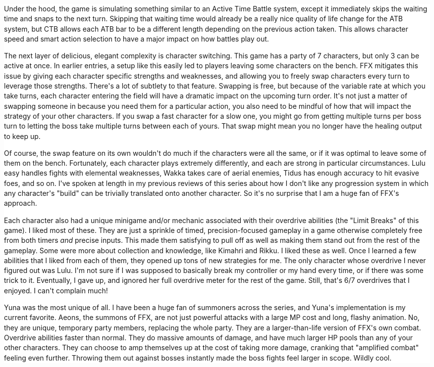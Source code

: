 Under the hood, the game is simulating something similar to an Active Time
Battle system, except it immediately skips the waiting time and snaps to the
next turn. Skipping that waiting time would already be a really nice quality of
life change for the ATB system, but CTB allows each ATB bar to be a different
length depending on the previous action taken. This allows character speed and
smart action selection to have a major impact on how battles play out.

The next layer of delicious, elegant complexity is character switching. This
game has a party of 7 characters, but only 3 can be active at once. In earlier
entries, a setup like this easily led to players leaving some characters on the
bench. FFX mitigates this issue by giving each character specific strengths and
weaknesses, and allowing you to freely swap characters every turn to leverage
those strengths. There's a lot of subtlety to that feature. Swapping is free,
but because of the variable rate at which you take turns, each character
entering the field will have a dramatic impact on the upcoming turn order. It's
not just a matter of swapping someone in because you need them for a particular
action, you also need to be mindful of how that will impact the strategy of your
other characters. If you swap a fast character for a slow one, you might go from
getting multiple turns per boss turn to letting the boss take multiple turns
between each of yours. That swap might mean you no longer have the healing
output to keep up.

Of course, the swap feature on its own wouldn't do much if the characters were
all the same, or if it was optimal to leave some of them on the bench.
Fortunately, each character plays extremely differently, and each are strong in
particular circumstances. Lulu easy handles fights with elemental weaknesses,
Wakka takes care of aerial enemies, Tidus has enough accuracy to hit evasive
foes, and so on. I've spoken at length in my previous reviews of this series
about how I don't like any progression system in which any character's "build"
can be trivially translated onto another character. So it's no surprise that I
am a huge fan of FFX's approach.

Each character also had a unique minigame and/or mechanic associated with their
overdrive abilities (the "Limit Breaks" of this game). I liked most of these.
They are just a sprinkle of timed, precision-focused gameplay in a game
otherwise completely free from both timers _and_ precise inputs. This made them
satisfying to pull off as well as making them stand out from the rest of the
gameplay. Some were more about collection and knowledge, like Kimahri and Rikku.
I liked these as well. Once I learned a few abilities that I liked from each of
them, they opened up tons of new strategies for me. The only character whose
overdrive I never figured out was Lulu. I'm not sure if I was supposed to
basically break my controller or my hand every time, or if there was some trick
to it. Eventually, I gave up, and ignored her full overdrive meter for the rest
of the game. Still, that's 6/7 overdrives that I enjoyed. I can't complain much!

Yuna was the most unique of all. I have been a huge fan of summoners across the
series, and Yuna's implementation is my current favorite. Aeons, the summons of
FFX, are not just powerful attacks with a large MP cost and long, flashy
animation. No, they are unique, temporary party members, replacing the whole
party. They are a larger-than-life version of FFX's own combat. Overdrive
abilities faster than normal. They do massive amounts of damage, and have much
larger HP pools than any of your other characters. They can choose to amp
themselves up at the cost of taking more damage, cranking that "amplified
combat" feeling even further. Throwing them out against bosses instantly made
the boss fights feel larger in scope. Wildly cool.
